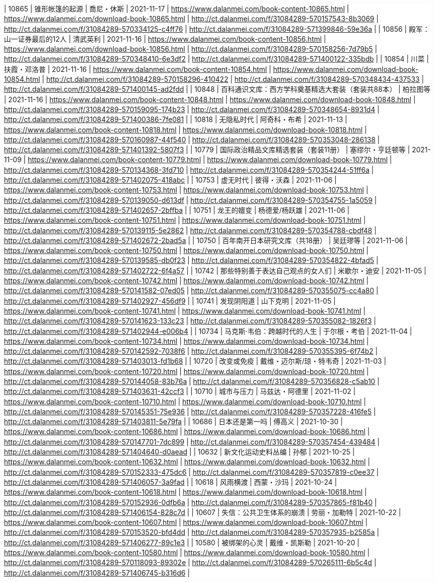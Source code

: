 | 10865 | 锥形帐篷的起源 | 喬尼・休斯 | 2021-11-17 | https://www.dalanmei.com/book-content-10865.html | https://www.dalanmei.com/download-book-10865.html | http://ct.dalanmei.com/f/31084289-570157543-8b3069 | http://ct.dalanmei.com/f/31084289-570334125-c4ff76 | http://ct.dalanmei.com/f/31084289-571399846-59e36a |
| 10856 | 殿军：山一证券最后的12人 | 清武英利 | 2021-11-16 | https://www.dalanmei.com/book-content-10856.html | https://www.dalanmei.com/download-book-10856.html | http://ct.dalanmei.com/f/31084289-570158256-7d79b5 | http://ct.dalanmei.com/f/31084289-570348410-6e3df2 | http://ct.dalanmei.com/f/31084289-571400122-335bdb |
| 10854 | 川菜 | 扶霞・邓洛普 | 2021-11-16 | https://www.dalanmei.com/book-content-10854.html | https://www.dalanmei.com/download-book-10854.html | http://ct.dalanmei.com/f/31084289-570158296-410422 | http://ct.dalanmei.com/f/31084289-570348434-437533 | http://ct.dalanmei.com/f/31084289-571400145-ad2fdd |
| 10848 | 百科通识文库：西方学科奠基精选大套装（套装共88本） | 柏拉图等 | 2021-11-16 | https://www.dalanmei.com/book-content-10848.html | https://www.dalanmei.com/download-book-10848.html | http://ct.dalanmei.com/f/31084289-570159095-174b23 | http://ct.dalanmei.com/f/31084289-570348654-8931d4 | http://ct.dalanmei.com/f/31084289-571400386-7fe081 |
| 10818 | 无隐私时代 | 阿奇科・布希 | 2021-11-13 | https://www.dalanmei.com/book-content-10818.html | https://www.dalanmei.com/download-book-10818.html | http://ct.dalanmei.com/f/31084289-570160987-44f540 | http://ct.dalanmei.com/f/31084289-570353048-286138 | http://ct.dalanmei.com/f/31084289-571401392-5807f3 |
| 10779 | 国际政治精品文库精选套装（套装11册） | 塞缪尔・亨廷顿等 | 2021-11-09 | https://www.dalanmei.com/book-content-10779.html | https://www.dalanmei.com/download-book-10779.html | http://ct.dalanmei.com/f/31084289-570134368-3fd710 | http://ct.dalanmei.com/f/31084289-570354244-51ff6a | http://ct.dalanmei.com/f/31084289-571402075-418abc |
| 10753 | 虚无时代 | 彼得・沃森 | 2021-11-06 | https://www.dalanmei.com/book-content-10753.html | https://www.dalanmei.com/download-book-10753.html | http://ct.dalanmei.com/f/31084289-570139050-d613df | http://ct.dalanmei.com/f/31084289-570354755-1a5059 | http://ct.dalanmei.com/f/31084289-571402657-2bffba |
| 10751 | 龙王的嬗变 | 杨德爱/杨跃雄 | 2021-11-06 | https://www.dalanmei.com/book-content-10751.html | https://www.dalanmei.com/download-book-10751.html | http://ct.dalanmei.com/f/31084289-570139115-5e2862 | http://ct.dalanmei.com/f/31084289-570354788-cbdf48 | http://ct.dalanmei.com/f/31084289-571402672-2bad5a |
| 10750 | 百年南开日本研究文库（共18册） | 吴廷璆等 | 2021-11-06 | https://www.dalanmei.com/book-content-10750.html | https://www.dalanmei.com/download-book-10750.html | http://ct.dalanmei.com/f/31084289-570139585-db0f23 | http://ct.dalanmei.com/f/31084289-570354822-4bfad5 | http://ct.dalanmei.com/f/31084289-571402722-6f4a57 |
| 10742 | 那些特别善于表达自己观点的女人们 | 米歇尔・迪安 | 2021-11-05 | https://www.dalanmei.com/book-content-10742.html | https://www.dalanmei.com/download-book-10742.html | http://ct.dalanmei.com/f/31084289-570141582-07ed05 | http://ct.dalanmei.com/f/31084289-570355075-cc4a80 | http://ct.dalanmei.com/f/31084289-571402927-456df9 |
| 10741 | 发现阴阳道 | 山下克明 | 2021-11-05 | https://www.dalanmei.com/book-content-10741.html | https://www.dalanmei.com/download-book-10741.html | http://ct.dalanmei.com/f/31084289-570141623-133c23 | http://ct.dalanmei.com/f/31084289-570355082-1826f3 | http://ct.dalanmei.com/f/31084289-571402944-e006b4 |
| 10734 | 马克斯·韦伯：跨越时代的人生 | 于尔根・考伯 | 2021-11-04 | https://www.dalanmei.com/book-content-10734.html | https://www.dalanmei.com/download-book-10734.html | http://ct.dalanmei.com/f/31084289-570142592-7038f6 | http://ct.dalanmei.com/f/31084289-570355395-6f74b2 | http://ct.dalanmei.com/f/31084289-571403013-fd1b68 |
| 10720 | 改变或免疫 | 戴维・迈尔斯/琼・特韦奇 | 2021-11-03 | https://www.dalanmei.com/book-content-10720.html | https://www.dalanmei.com/download-book-10720.html | http://ct.dalanmei.com/f/31084289-570144058-83b76a | http://ct.dalanmei.com/f/31084289-570356828-c5ab10 | http://ct.dalanmei.com/f/31084289-571403631-42ccf3 |
| 10710 | 城市与压力 | 马兹达・阿德里 | 2021-11-02 | https://www.dalanmei.com/book-content-10710.html | https://www.dalanmei.com/download-book-10710.html | http://ct.dalanmei.com/f/31084289-570145351-75e936 | http://ct.dalanmei.com/f/31084289-570357228-416fe5 | http://ct.dalanmei.com/f/31084289-571403811-5e79fa |
| 10686 | 日本还是第一吗 | 傅高义 | 2021-10-30 | https://www.dalanmei.com/book-content-10686.html | https://www.dalanmei.com/download-book-10686.html | http://ct.dalanmei.com/f/31084289-570147701-7dc899 | http://ct.dalanmei.com/f/31084289-570357454-439484 | http://ct.dalanmei.com/f/31084289-571404640-d0aead |
| 10632 | 新文化运动史料丛编 | 孙郁 | 2021-10-25 | https://www.dalanmei.com/book-content-10632.html | https://www.dalanmei.com/download-book-10632.html | http://ct.dalanmei.com/f/31084289-570152333-475dc6 | http://ct.dalanmei.com/f/31084289-570357819-c0ee37 | http://ct.dalanmei.com/f/31084289-571406057-3a9fad |
| 10618 | 风雨横渡 | 西蒙・沙玛 | 2021-10-24 | https://www.dalanmei.com/book-content-10618.html | https://www.dalanmei.com/download-book-10618.html | http://ct.dalanmei.com/f/31084289-570152936-0dfb6a | http://ct.dalanmei.com/f/31084289-570357865-f81b40 | http://ct.dalanmei.com/f/31084289-571406154-828c7d |
| 10607 | 失信：公共卫生体系的崩溃 | 劳丽・加勒特 | 2021-10-22 | https://www.dalanmei.com/book-content-10607.html | https://www.dalanmei.com/download-book-10607.html | http://ct.dalanmei.com/f/31084289-570153520-bfd4dd | http://ct.dalanmei.com/f/31084289-570357935-b2585a | http://ct.dalanmei.com/f/31084289-571406277-89c1e3 |
| 10580 | 被绑架的心灵 | 戴维・凯斯勒 | 2021-10-20 | https://www.dalanmei.com/book-content-10580.html | https://www.dalanmei.com/download-book-10580.html | http://ct.dalanmei.com/f/31084289-570118093-89302e | http://ct.dalanmei.com/f/31084289-570265111-6b5c4d | http://ct.dalanmei.com/f/31084289-571406745-b316d6 |